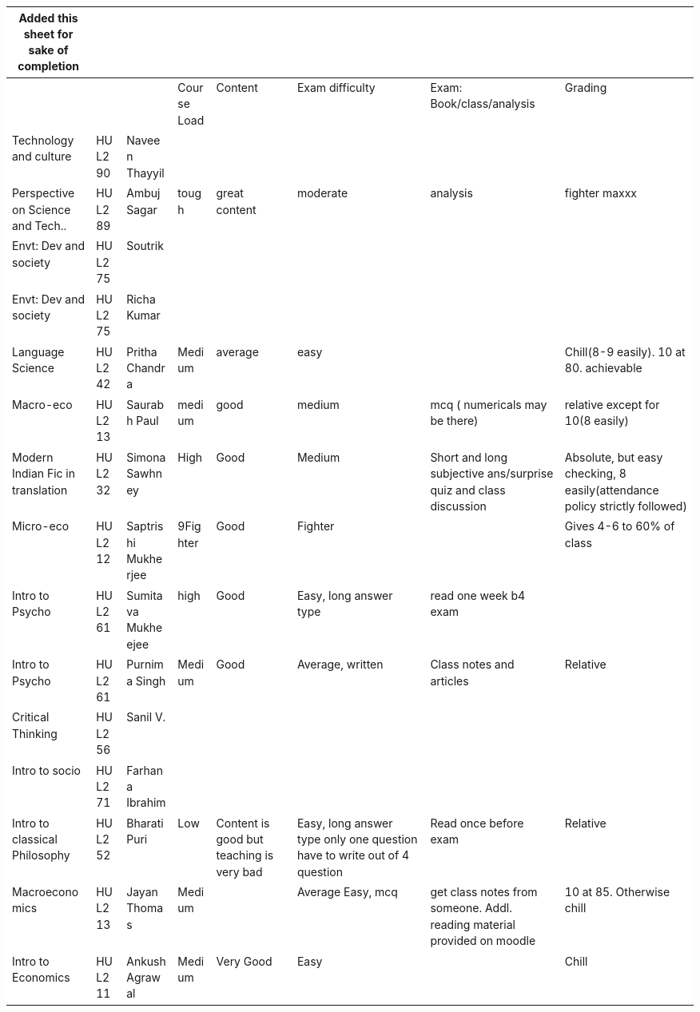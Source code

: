 |Added this sheet for sake of completion| | | | | | | |
|---|---|---|---|---|---|---|---|
| | | |Course Load|Content|Exam difficulty|Exam: Book/class/analysis|Grading|
|Technology and culture|HUL290|Naveen Thayyil| | | | | |
|Perspective on Science and Tech..|HUL289|Ambuj Sagar|tough|great content|moderate|analysis|fighter maxxx|
|Envt: Dev and society|HUL275|Soutrik| | | | | |
|Envt: Dev and society|HUL275|Richa Kumar| | | | | |
|Language Science|HUL242|Pritha Chandra|Medium|average|easy| |Chill(8-9 easily). 10 at 80. achievable|
|Macro-eco|HUL213|Saurabh Paul|medium|good|medium|mcq ( numericals may be there)|relative except for 10(8 easily)|
|Modern Indian Fic in translation|HUL232|Simona Sawhney|High|Good|Medium|Short and long subjective ans/surprise quiz and class discussion|Absolute, but easy checking, 8 easily(attendance policy strictly followed)|
|Micro-eco|HUL212|Saptrishi Mukherjee|9Fighter|Good|Fighter| |Gives 4-6 to 60% of class|
|Intro to Psycho|HUL261|Sumitava Mukheejee|high|Good|Easy, long answer type|read one week b4 exam| |
|Intro to Psycho|HUL261|Purnima Singh|Medium|Good|Average, written|Class notes and articles|Relative|
|Critical Thinking|HUL256|Sanil V.| | | | | |
|Intro to socio|HUL271|Farhana Ibrahim| | | | | |
|Intro to classical Philosophy|HUL252|Bharati Puri|Low|Content is good but teaching is very bad|Easy, long answer type only one question have to write out of 4 question|Read once before exam|Relative|
|Macroeconomics|HUL213|Jayan Thomas|Medium| |Average Easy, mcq|get class notes from someone. Addl. reading material provided on moodle|10 at 85. Otherwise chill|
|Intro to Economics|HUL211|Ankush Agrawal|Medium|Very Good|Easy| |Chill|
